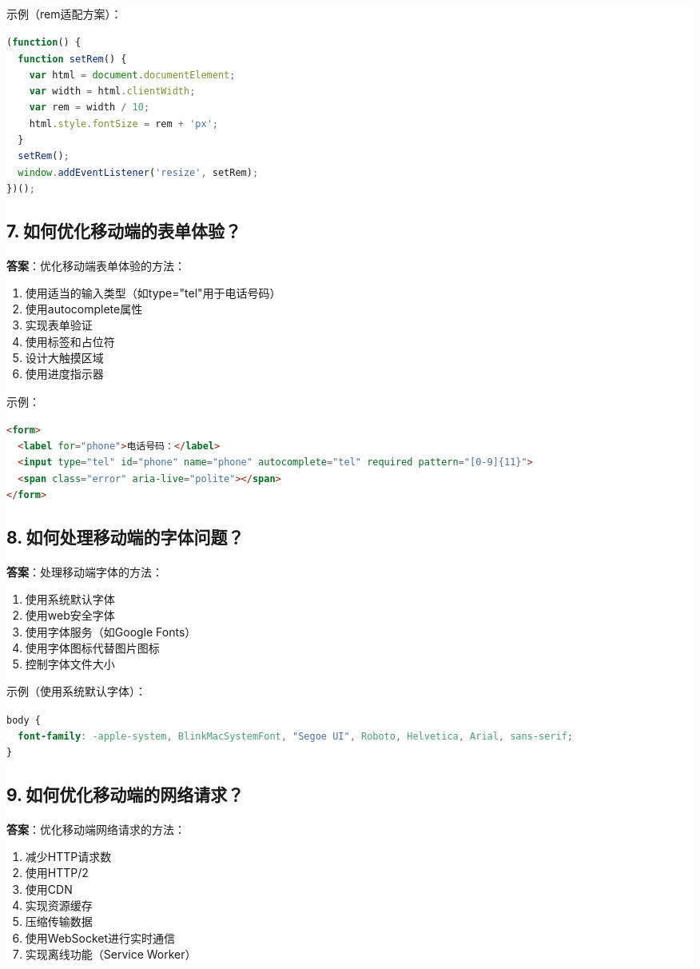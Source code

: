 示例（rem适配方案）：
```javascript
(function() {
  function setRem() {
    var html = document.documentElement;
    var width = html.clientWidth;
    var rem = width / 10;
    html.style.fontSize = rem + 'px';
  }
  setRem();
  window.addEventListener('resize', setRem);
})();
```

## 7. 如何优化移动端的表单体验？
**答案**：优化移动端表单体验的方法：
1. 使用适当的输入类型（如type="tel"用于电话号码）
2. 使用autocomplete属性
3. 实现表单验证
4. 使用标签和占位符
5. 设计大触摸区域
6. 使用进度指示器

示例：
```html
<form>
  <label for="phone">电话号码：</label>
  <input type="tel" id="phone" name="phone" autocomplete="tel" required pattern="[0-9]{11}">
  <span class="error" aria-live="polite"></span>
</form>
```

## 8. 如何处理移动端的字体问题？
**答案**：处理移动端字体的方法：
1. 使用系统默认字体
2. 使用web安全字体
3. 使用字体服务（如Google Fonts）
4. 使用字体图标代替图片图标
5. 控制字体文件大小

示例（使用系统默认字体）：
```css
body {
  font-family: -apple-system, BlinkMacSystemFont, "Segoe UI", Roboto, Helvetica, Arial, sans-serif;
}
```

## 9. 如何优化移动端的网络请求？
**答案**：优化移动端网络请求的方法：
1. 减少HTTP请求数
2. 使用HTTP/2
3. 使用CDN
4. 实现资源缓存
5. 压缩传输数据
6. 使用WebSocket进行实时通信
7. 实现离线功能（Service Worker）
